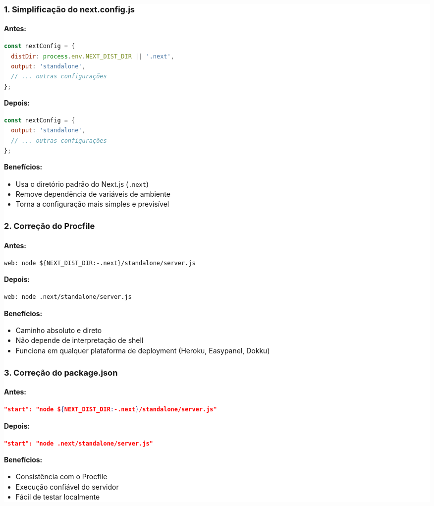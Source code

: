 ### 1. **Simplificação do next.config.js**

**Antes:**
```javascript
const nextConfig = {
  distDir: process.env.NEXT_DIST_DIR || '.next',
  output: 'standalone',
  // ... outras configurações
};
```

**Depois:**
```javascript
const nextConfig = {
  output: 'standalone',
  // ... outras configurações
};
```

**Benefícios:**
- Usa o diretório padrão do Next.js (`.next`)
- Remove dependência de variáveis de ambiente
- Torna a configuração mais simples e previsível

### 2. **Correção do Procfile**

**Antes:**
```
web: node ${NEXT_DIST_DIR:-.next}/standalone/server.js
```

**Depois:**
```
web: node .next/standalone/server.js
```

**Benefícios:**
- Caminho absoluto e direto
- Não depende de interpretação de shell
- Funciona em qualquer plataforma de deployment (Heroku, Easypanel, Dokku)

### 3. **Correção do package.json**

**Antes:**
```json
"start": "node ${NEXT_DIST_DIR:-.next}/standalone/server.js"
```

**Depois:**
```json
"start": "node .next/standalone/server.js"
```

**Benefícios:**
- Consistência com o Procfile
- Execução confiável do servidor
- Fácil de testar localmente
